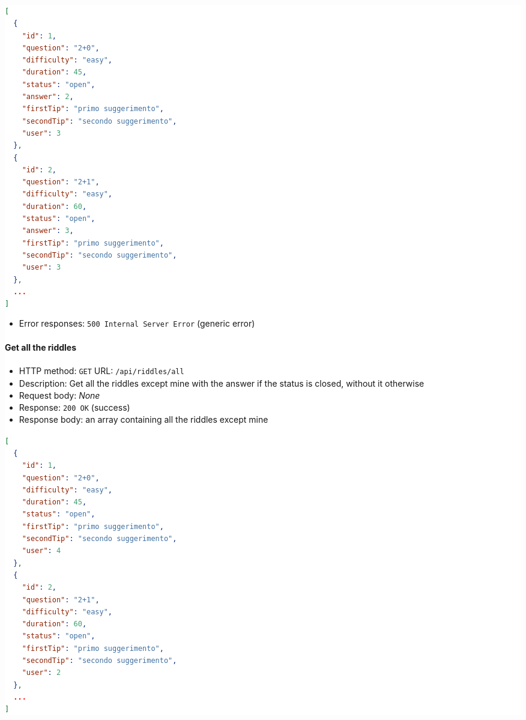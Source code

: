 ``` json
[
  {
    "id": 1,
    "question": "2+0",
    "difficulty": "easy",
    "duration": 45,
    "status": "open",
    "answer": 2,
    "firstTip": "primo suggerimento",
    "secondTip": "secondo suggerimento",
    "user": 3
  },
  {
    "id": 2,
    "question": "2+1",
    "difficulty": "easy",
    "duration": 60,
    "status": "open",
    "answer": 3,
    "firstTip": "primo suggerimento",
    "secondTip": "secondo suggerimento",
    "user": 3
  },
  ...
]
```

* Error responses:  `500 Internal Server Error` (generic error)

#### Get all the riddles

* HTTP method: `GET`  URL: `/api/riddles/all`
* Description: Get all the riddles except mine with the answer if the status is closed, without it otherwise
* Request body: _None_
* Response: `200 OK` (success)
* Response body: an array containing all the riddles except mine

``` json
[
  {
    "id": 1,
    "question": "2+0",
    "difficulty": "easy",
    "duration": 45,
    "status": "open",
    "firstTip": "primo suggerimento",
    "secondTip": "secondo suggerimento",
    "user": 4
  },
  {
    "id": 2,
    "question": "2+1",
    "difficulty": "easy",
    "duration": 60,
    "status": "open",
    "firstTip": "primo suggerimento",
    "secondTip": "secondo suggerimento",
    "user": 2
  },
  ...
]
```

